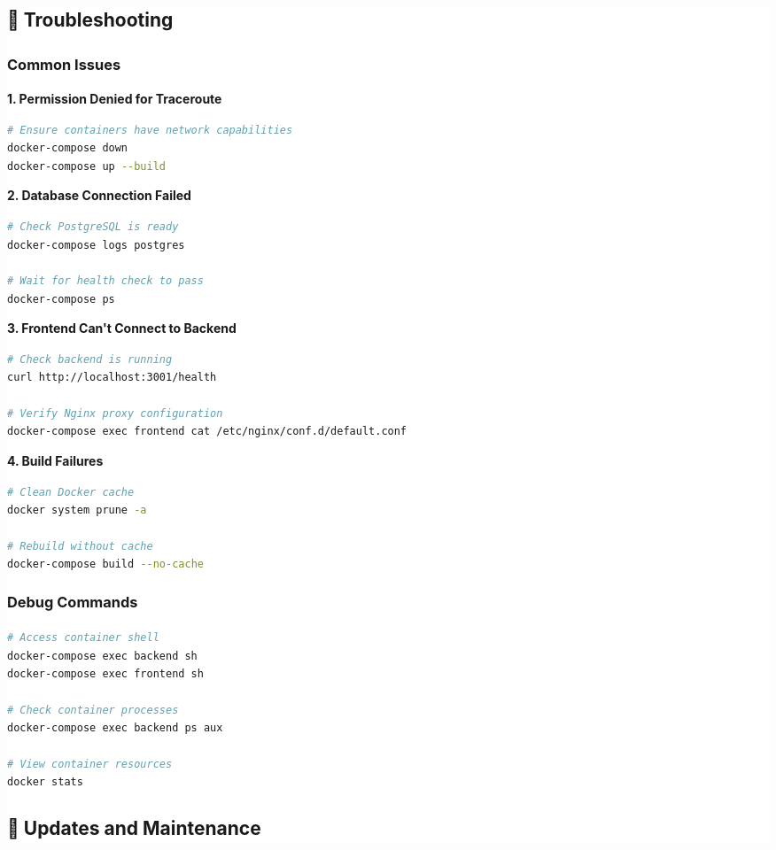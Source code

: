 ## 🚨 Troubleshooting

### Common Issues

**1. Permission Denied for Traceroute**
```bash
# Ensure containers have network capabilities
docker-compose down
docker-compose up --build
```

**2. Database Connection Failed**
```bash
# Check PostgreSQL is ready
docker-compose logs postgres

# Wait for health check to pass
docker-compose ps
```

**3. Frontend Can't Connect to Backend**
```bash
# Check backend is running
curl http://localhost:3001/health

# Verify Nginx proxy configuration
docker-compose exec frontend cat /etc/nginx/conf.d/default.conf
```

**4. Build Failures**
```bash
# Clean Docker cache
docker system prune -a

# Rebuild without cache
docker-compose build --no-cache
```

### Debug Commands
```bash
# Access container shell
docker-compose exec backend sh
docker-compose exec frontend sh

# Check container processes
docker-compose exec backend ps aux

# View container resources
docker stats
```

## 🔄 Updates and Maintenance
